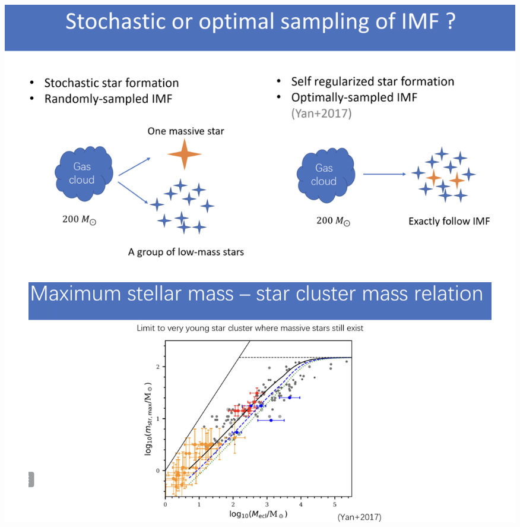   <img src="./2024-04-11-The-impact-of-massive-stars-and-black-holes-on-the-dynamical-evolution-of-star-clusters-fig/Fig2.png" alt="Fig2" style="display: block; margin: 0 auto; width: 120%; height: auto;">
  <figcaption>


  </figcaption>
</figure>

<figure style="text-align: center;">
  <img src="./2024-04-11-The-impact-of-massive-stars-and-black-holes-on-the-dynamical-evolution-of-star-clusters-fig/Fig3.png" alt="Fig3" style="display: block; margin: 0 auto; width: 120%; height: auto;">
  <figcaption>

